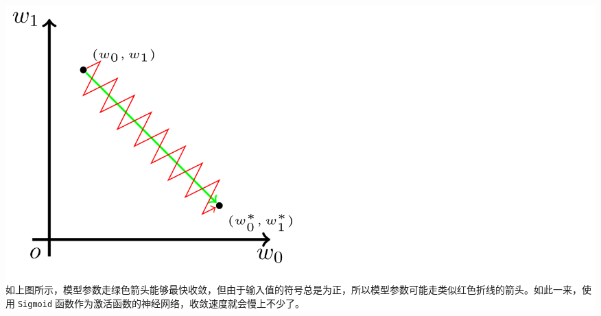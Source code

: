 <img src="/images/激活函数非零中心.png" width="50%">
</div><br>

如上图所示，模型参数走绿色箭头能够最快收敛，但由于输入值的符号总是为正，所以模型参数可能走类似红色折线的箭头。如此一来，使用 `Sigmoid` 函数作为激活函数的神经网络，收敛速度就会慢上不少了。